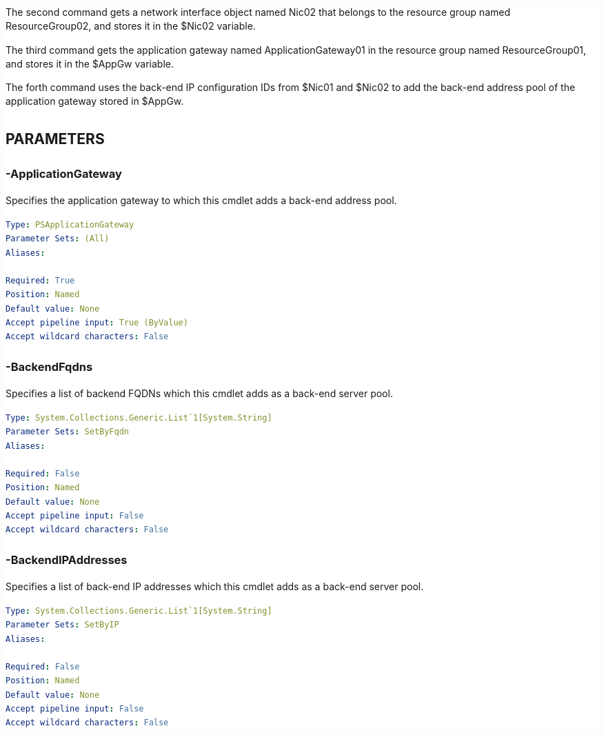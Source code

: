 The second command gets a network interface object named Nic02 that belongs to the resource group named ResourceGroup02, and stores it in the $Nic02 variable.

The third command gets the application gateway named ApplicationGateway01 in the resource group named ResourceGroup01, and stores it in the $AppGw variable.

The forth command uses the back-end IP configuration IDs from $Nic01 and $Nic02 to add the back-end address pool of the application gateway stored in $AppGw.

## PARAMETERS

### -ApplicationGateway
Specifies the application gateway to which this cmdlet adds a back-end address pool.

```yaml
Type: PSApplicationGateway
Parameter Sets: (All)
Aliases: 

Required: True
Position: Named
Default value: None
Accept pipeline input: True (ByValue)
Accept wildcard characters: False
```

### -BackendFqdns
Specifies a list of backend FQDNs which this cmdlet adds as a back-end server pool.

```yaml
Type: System.Collections.Generic.List`1[System.String]
Parameter Sets: SetByFqdn
Aliases: 

Required: False
Position: Named
Default value: None
Accept pipeline input: False
Accept wildcard characters: False
```

### -BackendIPAddresses
Specifies a list of back-end IP addresses which this cmdlet adds as a back-end server pool.

```yaml
Type: System.Collections.Generic.List`1[System.String]
Parameter Sets: SetByIP
Aliases: 

Required: False
Position: Named
Default value: None
Accept pipeline input: False
Accept wildcard characters: False
```
